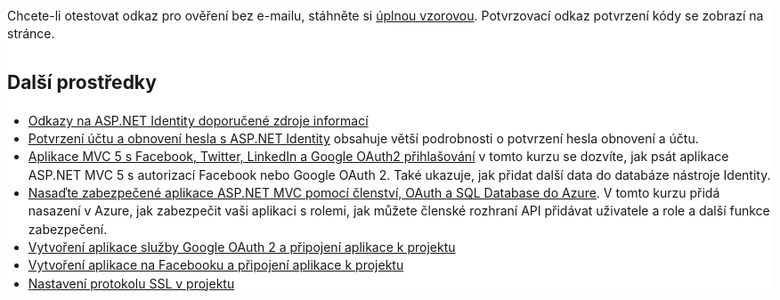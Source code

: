 Chcete-li otestovat odkaz pro ověření bez e-mailu, stáhněte si [úplnou vzorovou](https://code.msdn.microsoft.com/MVC-5-with-2FA-email-8f26d952). Potvrzovací odkaz potvrzení kódy se zobrazí na stránce.

<a id="addRes"></a>
## <a name="additional-resources"></a>Další prostředky

- [Odkazy na ASP.NET Identity doporučené zdroje informací](../../../identity/overview/getting-started/aspnet-identity-recommended-resources.md)
- [Potvrzení účtu a obnovení hesla s ASP.NET Identity](../../../identity/overview/features-api/account-confirmation-and-password-recovery-with-aspnet-identity.md) obsahuje větší podrobnosti o potvrzení hesla obnovení a účtu.
- [Aplikace MVC 5 s Facebook, Twitter, LinkedIn a Google OAuth2 přihlašování](create-an-aspnet-mvc-5-app-with-facebook-and-google-oauth2-and-openid-sign-on.md) v tomto kurzu se dozvíte, jak psát aplikace ASP.NET MVC 5 s autorizací Facebook nebo Google OAuth 2. Také ukazuje, jak přidat další data do databáze nástroje Identity.
- [Nasaďte zabezpečené aplikace ASP.NET MVC pomocí členství, OAuth a SQL Database do Azure](https://docs.microsoft.com/aspnet/core/security/authorization/secure-data). V tomto kurzu přidá nasazení v Azure, jak zabezpečit vaši aplikaci s rolemi, jak můžete členské rozhraní API přidávat uživatele a role a další funkce zabezpečení.
- [Vytvoření aplikace služby Google OAuth 2 a připojení aplikace k projektu](create-an-aspnet-mvc-5-app-with-facebook-and-google-oauth2-and-openid-sign-on.md#goog)
- [Vytvoření aplikace na Facebooku a připojení aplikace k projektu](create-an-aspnet-mvc-5-app-with-facebook-and-google-oauth2-and-openid-sign-on.md#fb)
- [Nastavení protokolu SSL v projektu](create-an-aspnet-mvc-5-app-with-facebook-and-google-oauth2-and-openid-sign-on.md#ssl)
